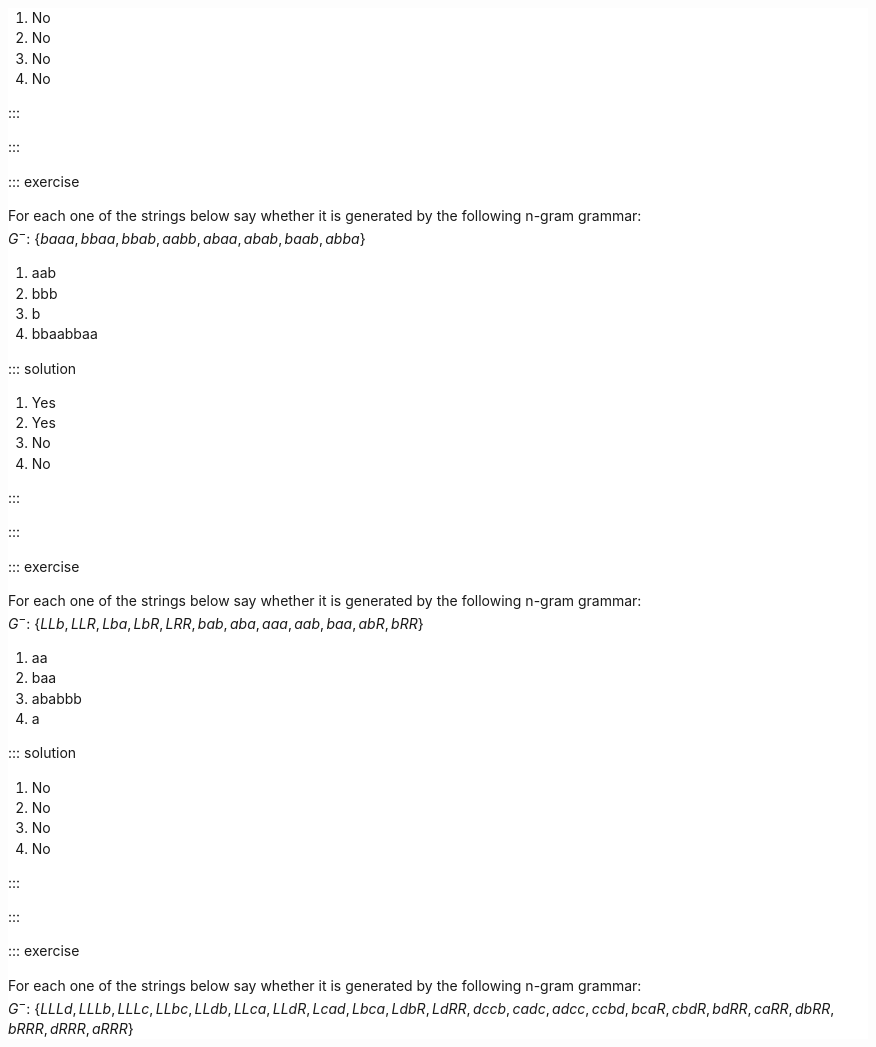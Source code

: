 1. No
1. No
1. No
1. No

:::

:::

::: exercise

For each one of the strings below say whether it is generated by the following n-gram grammar:  
 $G^-$: $\{baaa, bbaa, bbab, aabb, abaa, abab, baab, abba\}$

1. aab
1. bbb
1. b
1. bbaabbaa


::: solution

1. Yes
1. Yes
1. No
1. No

:::

:::

::: exercise

For each one of the strings below say whether it is generated by the following n-gram grammar:  
 $G^-$: $\{{{{L}}}{{{L}}}b,{{{L}}}{{{L}}}{{{R}}},{{{L}}}ba,{{{L}}}b{{{R}}},{{{L}}}{{{R}}}{{{R}}},bab,aba,aaa,aab,baa,ab{{{R}}},b{{{R}}}{{{R}}}\}$

1. aa
1. baa
1. ababbb
1. a


::: solution

1. No
1. No
1. No
1. No

:::

:::

::: exercise

For each one of the strings below say whether it is generated by the following n-gram grammar:  
 $G^-$: $\{{{{L}}}{{{L}}}{{{L}}}d,{{{L}}}{{{L}}}{{{L}}}b,{{{L}}}{{{L}}}{{{L}}}c,{{{L}}}{{{L}}}bc,{{{L}}}{{{L}}}db,{{{L}}}{{{L}}}ca,{{{L}}}{{{L}}}d{{{R}}},{{{L}}}cad,{{{L}}}bca,{{{L}}}db{{{R}}},{{{L}}}d{{{R}}}{{{R}}},dccb,cadc,adcc,ccbd,bca{{{R}}},cbd{{{R}}},bd{{{R}}}{{{R}}},ca{{{R}}}{{{R}}},db{{{R}}}{{{R}}},b{{{R}}}{{{R}}}{{{R}}},d{{{R}}}{{{R}}}{{{R}}},a{{{R}}}{{{R}}}{{{R}}}\}$
